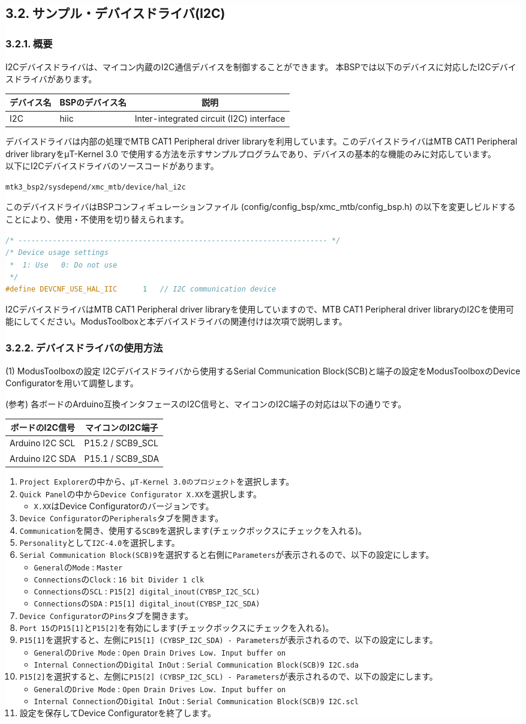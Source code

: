 
## 3.2. サンプル・デバイスドライバ(I2C)
### 3.2.1. 概要
I2Cデバイスドライバは、マイコン内蔵のI2C通信デバイスを制御することができます。 
本BSPでは以下のデバイスに対応したI2Cデバイスドライバがあります。 

| デバイス名 | BSPのデバイス名 | 説明                                       |
| ------- | --------- | ---------------------------------------- |
| I2C     | hiic      | Inter-integrated circuit (I2C) interface |

デバイスドライバは内部の処理でMTB CAT1 Peripheral driver libraryを利用しています。このデバイスドライバはMTB CAT1 Peripheral driver libraryをμT-Kernel 3.0 で使用する方法を示すサンプルプログラムであり、デバイスの基本的な機能のみに対応しています。  
以下にI2Cデバイスドライバのソースコードがあります。

```mtk3_bsp2/sysdepend/xmc_mtb/device/hal_i2c```

このデバイスドライバはBSPコンフィギュレーションファイル (config/config_bsp/xmc_mtb/config_bsp.h) の以下を変更しビルドすることにより、使用・不使用を切り替えられます。

```C
/* ------------------------------------------------------------------------ */
/* Device usage settings
 *	1: Use   0: Do not use
 */
#define DEVCNF_USE_HAL_IIC		1	// I2C communication device
```

I2CデバイスドライバはMTB CAT1 Peripheral driver libraryを使用していますので、MTB CAT1 Peripheral driver libraryのI2Cを使用可能にしてください。ModusToolboxと本デバイスドライバの関連付けは次項で説明します。  

### 3.2.2. デバイスドライバの使用方法
(1) ModusToolboxの設定
I2Cデバイスドライバから使用するSerial Communication Block(SCB)と端子の設定をModusToolboxのDevice Configuratorを用いて調整します。

(参考) 各ボードのArduino互換インタフェースのI2C信号と、マイコンのI2C端子の対応は以下の通りです。  

| ボードのI2C信号 | マイコンのI2C端子 |
| --------------- | ----------------- |
| Arduino I2C SCL | P15.2 / SCB9_SCL  |
| Arduino I2C SDA | P15.1 / SCB9_SDA  |

1. `Project Explorer`の中から、`μT-Kernel 3.0のプロジェクト`を選択します。
1. `Quick Panel`の中から`Device Configurator X.XX`を選択します。
   - `X.XX`はDevice Configuratorのバージョンです。
1. `Device Configurator`の`Peripherals`タブを開きます。
1. `Communication`を開き、使用する`SCB9`を選択します(チェックボックスにチェックを入れる)。
1. `Personality`として`I2C-4.0`を選択します。
1. `Serial Communication Block(SCB)9`を選択すると右側に`Parameters`が表示されるので、以下の設定にします。
   - `General`の`Mode` : `Master`
   - `Connections`の`Clock` : `16 bit Divider 1 clk`
   - `Connections`の`SCL` : `P15[2] digital_inout(CYBSP_I2C_SCL)`
   - `Connections`の`SDA` : `P15[1] digital_inout(CYBSP_I2C_SDA)`
2. `Device Configurator`の`Pins`タブを開きます。
2. `Port 15`の`P15[1]`と`P15[2]`を有効にします(チェックボックスにチェックを入れる)。
2. `P15[1]`を選択すると、左側に`P15[1] (CYBSP_I2C_SDA) - Parameters`が表示されるので、以下の設定にします。
   - `General`の`Drive Mode` : `Open Drain Drives Low. Input buffer on`
   - `Internal Connection`の`Digital InOut` : `Serial Communication Block(SCB)9 I2C.sda`
2. `P15[2]`を選択すると、左側に`P15[2] (CYBSP_I2C_SCL) - Parameters`が表示されるので、以下の設定にします。
   - `General`の`Drive Mode` : `Open Drain Drives Low. Input buffer on`
   - `Internal Connection`の`Digital InOut` : `Serial Communication Block(SCB)9 I2C.scl`
3. 設定を保存してDevice Configuratorを終了します。
